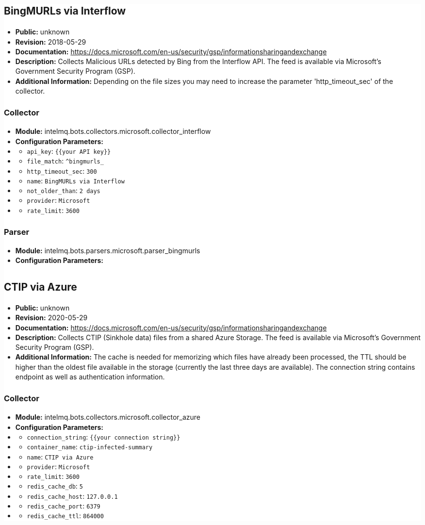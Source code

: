 ## BingMURLs via Interflow

* **Public:** unknown
* **Revision:** 2018-05-29
* **Documentation:** https://docs.microsoft.com/en-us/security/gsp/informationsharingandexchange
* **Description:** Collects Malicious URLs detected by Bing from the Interflow API. The feed is available via Microsoft’s Government Security Program (GSP).
* **Additional Information:** Depending on the file sizes you may need to increase the parameter 'http_timeout_sec' of the collector.

### Collector

* **Module:** intelmq.bots.collectors.microsoft.collector_interflow
* **Configuration Parameters:**
*  * `api_key`: `{{your API key}}`
*  * `file_match`: `^bingmurls_`
*  * `http_timeout_sec`: `300`
*  * `name`: `BingMURLs via Interflow`
*  * `not_older_than`: `2 days`
*  * `provider`: `Microsoft`
*  * `rate_limit`: `3600`

### Parser

* **Module:** intelmq.bots.parsers.microsoft.parser_bingmurls
* **Configuration Parameters:**


## CTIP via Azure

* **Public:** unknown
* **Revision:** 2020-05-29
* **Documentation:** https://docs.microsoft.com/en-us/security/gsp/informationsharingandexchange
* **Description:** Collects CTIP (Sinkhole data) files from a shared Azure Storage. The feed is available via Microsoft’s Government Security Program (GSP).
* **Additional Information:** The cache is needed for memorizing which files have already been processed, the TTL should be higher than the oldest file available in the storage (currently the last three days are available). The connection string contains endpoint as well as authentication information.

### Collector

* **Module:** intelmq.bots.collectors.microsoft.collector_azure
* **Configuration Parameters:**
*  * `connection_string`: `{{your connection string}}`
*  * `container_name`: `ctip-infected-summary`
*  * `name`: `CTIP via Azure`
*  * `provider`: `Microsoft`
*  * `rate_limit`: `3600`
*  * `redis_cache_db`: `5`
*  * `redis_cache_host`: `127.0.0.1`
*  * `redis_cache_port`: `6379`
*  * `redis_cache_ttl`: `864000`
